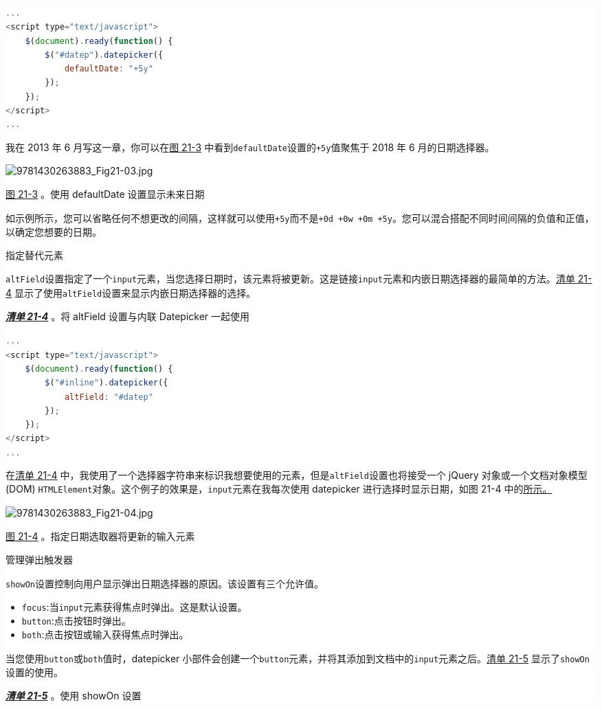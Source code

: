```js
...
<script type="text/javascript">
    $(document).ready(function() {
        $("#datep").datepicker({
            defaultDate: "+5y"
        });
    });
</script>
...
```

我在 2013 年 6 月写这一章，你可以在[图 21-3](#Fig3) 中看到`defaultDate`设置的`+5y`值聚焦于 2018 年 6 月的日期选择器。

![9781430263883_Fig21-03.jpg](images/9781430263883_Fig21-03.jpg)

[图 21-3](#_Fig3) 。使用 defaultDate 设置显示未来日期

如示例所示，您可以省略任何不想更改的间隔，这样就可以使用`+5y`而不是`+0d +0w +0m +5y`。您可以混合搭配不同时间间隔的负值和正值，以确定您想要的日期。

指定替代元素

`altField`设置指定了一个`input`元素，当您选择日期时，该元素将被更新。这是链接`input`元素和内嵌日期选择器的最简单的方法。[清单 21-4](#list4) 显示了使用`altField`设置来显示内嵌日期选择器的选择。

***[清单 21-4](#_list4)*** 。将 altField 设置与内联 Datepicker 一起使用

```js
...
<script type="text/javascript">
    $(document).ready(function() {
        $("#inline").datepicker({
            altField: "#datep"
        });
    });
</script>
...
```

在[清单 21-4](#list4) 中，我使用了一个选择器字符串来标识我想要使用的元素，但是`altField`设置也将接受一个 jQuery 对象或一个文档对象模型(DOM) `HTMLElement`对象。这个例子的效果是，`input`元素在我每次使用 datepicker 进行选择时显示日期，如图 21-4 中的[所示。](#Fig4)

![9781430263883_Fig21-04.jpg](images/9781430263883_Fig21-04.jpg)

[图 21-4](#_Fig4) 。指定日期选取器将更新的输入元素

管理弹出触发器

`showOn`设置控制向用户显示弹出日期选择器的原因。该设置有三个允许值。

*   `focus`:当`input`元素获得焦点时弹出。这是默认设置。
*   `button`:点击按钮时弹出。
*   `both`:点击按钮或输入获得焦点时弹出。

当您使用`button`或`both`值时，datepicker 小部件会创建一个`button`元素，并将其添加到文档中的`input`元素之后。[清单 21-5](#list5) 显示了`showOn`设置的使用。

***[清单 21-5](#_list5)*** 。使用 showOn 设置
